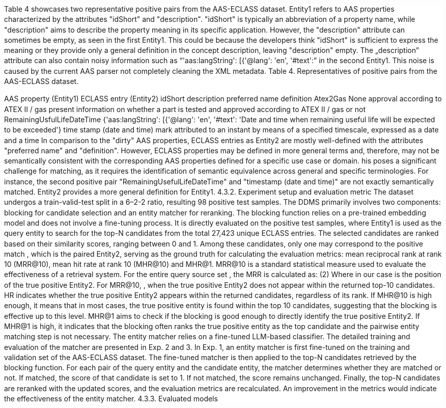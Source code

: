 Table 4 showcases two representative positive pairs from the AAS-ECLASS dataset. Entity1 refers to AAS properties characterized by the attributes "idShort" and "description". "idShort" is typically an abbreviation of a property name, while "description" aims to describe the property meaning in its specific application. However, the "description" attribute can sometimes be empty, as seen in the first Entity1. This could be because the developers think "idShort" is sufficient to express the meaning or they provide only a general definition in the concept description, leaving "description" empty. The „description” attribute can also contain noisy information such as “'aas:langString': [{'@lang': 'en', '#text':” in the second Entity1. This noise is caused by the current AAS parser not completely cleaning the XML metadata.
Table 4. Representatives of positive pairs from the AAS-ECLASS dataset.

AAS property (Entity1)	ECLASS entry (Entity2)
idShort	description	preferred name	definition
Atex2Gas	None	approval according to ATEX II / gas present	information on whether a part is tested and approved according to ATEX II / gas or not
RemainingUsfulLifeDateTime	{'aas:langString': [{'@lang': 'en', '#text': 'Date and time when remaining useful life will be expected to be exceeded'}	time stamp (date and time)	mark attributed to an instant by means of a specified timescale, expressed as a date and a time
In comparison to the "dirty" AAS properties, ECLASS entries as Entity2 are mostly well-defined with the attributes "preferred name" and "definition". However, ECLASS properties may be defined in more general terms and, therefore, may not be semantically consistent with the corresponding AAS properties defined for a specific use case or domain. his poses a significant challenge for matching, as it requires the identification of semantic equivalence across general and specific terminologies. For instance, the second positive pair "RemainingUsefulLifeDateTime" and "timestamp (date and time)" are not exactly semantically matched. Entity2 provides a more general definition for Entity1.
4.3.2. Experiment setup and evaluation metric
The dataset undergos a train-valid-test split in a 6–2-2 ratio, resulting 98 positive test samples. The DDMS primarily involves two components: blocking for candidate selection and an entity matcher for reranking. The blocking function relies on a pre-trained embedding model and does not involve a fine-tuning process. It is directly evaluated on the positive test samples, where Entity1 is used as the query entity to search for the top-N candidates from the total 27,423 unique ECLASS entries. The selected candidates are ranked based on their similarity scores, ranging between 0 and 1. Among these candidates, only one may correspond to the positive match 
, which is the paired Entity2, serving as the ground truth for calculating the evaluation metrics: mean reciprocal rank at rank 10 (MRR@10), mean hit rate at rank 10 (MHR@10) and MHR@1. MRR@10 is a standard statistical measure used to evaluate the effectiveness of a retrieval system. For the entire query source set 
, the MRR is calculated as:
(2)
Where 
 in our case is the position of the true positive Entity2. For MRR@10, 
, when the true positive Entity2 does not appear within the returned top-10 candidates.
HR indicates whether the true positive Entity2 appears within the returned candidates, regardless of its rank. If MHR@10 is high enough, it means that in most cases, the true positive entity is found within the top 10 candidates, suggesting that the blocking is effective up to this level. MHR@1 aims to check if the blocking is good enough to directly identify the true positive Entity2. If MHR@1 is high, it indicates that the blocking often ranks the true positive entity as the top candidate and the pairwise entity matching step is not necessary.
The entity matcher relies on a fine-tuned LLM-based classifier. The detailed training and evaluation of the matcher are presented in Exp. 2 and 3. In Exp. 1, an entity matcher is first fine-tuned on the training and validation set of the AAS-ECLASS dataset. The fine-tuned matcher is then applied to the top-N candidates retrieved by the blocking function. For each pair of the query entity and the candidate entity, the matcher determines whether they are matched or not. If matched, the score of that candidate is set to 1. If not matched, the score remains unchanged. Finally, the top-N candidates are reranked with the updated scores, and the evaluation metrics are recalculated. An improvement in the metrics would indicate the effectiveness of the entity matcher.
4.3.3. Evaluated models
